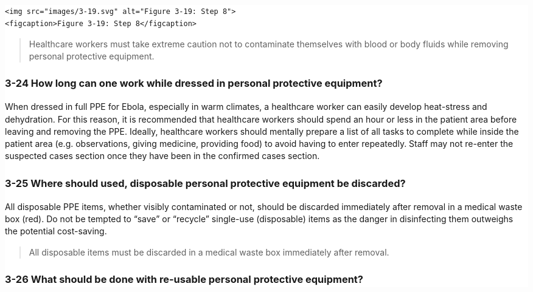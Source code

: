 	<img src="images/3-19.svg" alt="Figure 3-19: Step 8">
	<figcaption>Figure 3-19: Step 8</figcaption>
</figure>

> Healthcare workers must take extreme caution not to contaminate themselves with blood or body fluids while removing personal protective equipment.

### 3-24 How long can one work while dressed in personal protective equipment?

When dressed in full PPE for Ebola, especially in warm climates, a healthcare worker can easily develop heat-stress and dehydration. For this reason, it is recommended that healthcare workers should spend an hour or less in the patient area before leaving and removing the PPE. Ideally, healthcare workers should mentally prepare a list of all tasks to complete while inside the patient area (e.g. observations, giving medicine, providing food) to avoid having to enter repeatedly. Staff may not re-enter the suspected cases section once they have been in the confirmed cases section.

### 3-25 Where should used, disposable personal protective equipment be discarded?

All disposable PPE items, whether visibly contaminated or not, should be discarded immediately after removal in a medical waste box (red). Do not be tempted to “save” or “recycle” single-use (disposable) items as the danger in disinfecting them outweighs the potential cost-saving. 

> All disposable items must be discarded in a medical waste box immediately after removal.

### 3-26 What should be done with re-usable personal protective equipment?
